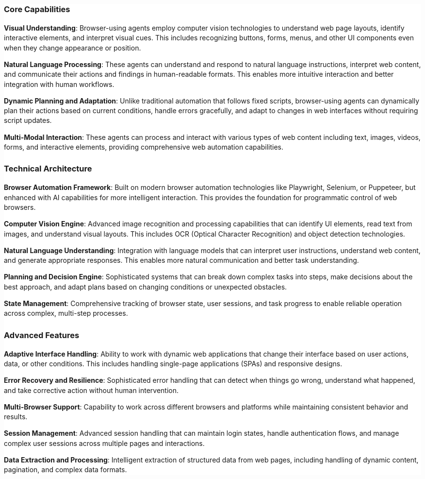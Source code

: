 ### Core Capabilities

**Visual Understanding**: Browser-using agents employ computer vision technologies to understand web page layouts, identify interactive elements, and interpret visual cues. This includes recognizing buttons, forms, menus, and other UI components even when they change appearance or position.

**Natural Language Processing**: These agents can understand and respond to natural language instructions, interpret web content, and communicate their actions and findings in human-readable formats. This enables more intuitive interaction and better integration with human workflows.

**Dynamic Planning and Adaptation**: Unlike traditional automation that follows fixed scripts, browser-using agents can dynamically plan their actions based on current conditions, handle errors gracefully, and adapt to changes in web interfaces without requiring script updates.

**Multi-Modal Interaction**: These agents can process and interact with various types of web content including text, images, videos, forms, and interactive elements, providing comprehensive web automation capabilities.

### Technical Architecture

**Browser Automation Framework**: Built on modern browser automation technologies like Playwright, Selenium, or Puppeteer, but enhanced with AI capabilities for more intelligent interaction. This provides the foundation for programmatic control of web browsers.

**Computer Vision Engine**: Advanced image recognition and processing capabilities that can identify UI elements, read text from images, and understand visual layouts. This includes OCR (Optical Character Recognition) and object detection technologies.

**Natural Language Understanding**: Integration with language models that can interpret user instructions, understand web content, and generate appropriate responses. This enables more natural communication and better task understanding.

**Planning and Decision Engine**: Sophisticated systems that can break down complex tasks into steps, make decisions about the best approach, and adapt plans based on changing conditions or unexpected obstacles.

**State Management**: Comprehensive tracking of browser state, user sessions, and task progress to enable reliable operation across complex, multi-step processes.

### Advanced Features

**Adaptive Interface Handling**: Ability to work with dynamic web applications that change their interface based on user actions, data, or other conditions. This includes handling single-page applications (SPAs) and responsive designs.

**Error Recovery and Resilience**: Sophisticated error handling that can detect when things go wrong, understand what happened, and take corrective action without human intervention.

**Multi-Browser Support**: Capability to work across different browsers and platforms while maintaining consistent behavior and results.

**Session Management**: Advanced session handling that can maintain login states, handle authentication flows, and manage complex user sessions across multiple pages and interactions.

**Data Extraction and Processing**: Intelligent extraction of structured data from web pages, including handling of dynamic content, pagination, and complex data formats.
